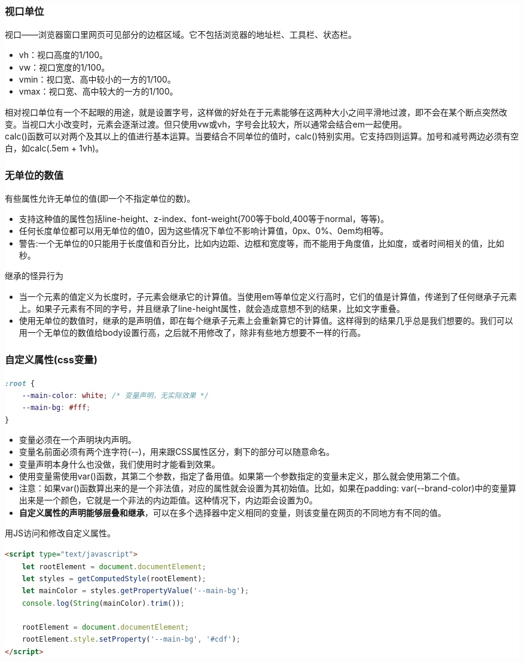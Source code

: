 ### 视口单位
视口——浏览器窗口里网页可见部分的边框区域。它不包括浏览器的地址栏、工具栏、状态栏。
* vh：视口高度的1/100。
* vw：视口宽度的1/100。
* vmin：视口宽、高中较小的一方的1/100。
* vmax：视口宽、高中较大的一方的1/100。

相对视口单位有一个不起眼的用途，就是设置字号，这样做的好处在于元素能够在这两种大小之间平滑地过渡，即不会在某个断点突然改变。当视口大小改变时，元素会逐渐过渡。但只使用vw或vh，字号会比较大，所以通常会结合em一起使用。  
calc()函数可以对两个及其以上的值进行基本运算。当要结合不同单位的值时，calc()特别实用。它支持四则运算。加号和减号两边必须有空白，如calc(.5em + 1vh)。

### 无单位的数值
有些属性允许无单位的值(即一个不指定单位的数)。
* 支持这种值的属性包括line-height、z-index、font-weight(700等于bold,400等于normal，等等)。
* 任何长度单位都可以用无单位的值0，因为这些情况下单位不影响计算值，0px、0%、0em均相等。
* 警告:一个无单位的0只能用于长度值和百分比，比如内边距、边框和宽度等，而不能用于角度值，比如度，或者时间相关的值，比如秒。

继承的怪异行为
* 当一个元素的值定义为长度时，子元素会继承它的计算值。当使用em等单位定义行高时，它们的值是计算值，传递到了任何继承子元素上。如果子元素有不同的字号，并且继承了line-height属性，就会造成意想不到的结果，比如文字重叠。
* 使用无单位的数值时，继承的是声明值，即在每个继承子元素上会重新算它的计算值。这样得到的结果几乎总是我们想要的。我们可以用一个无单位的数值给body设置行高，之后就不用修改了，除非有些地方想要不一样的行高。

### 自定义属性(css变量)

```css
:root {
    --main-color: white; /* 变量声明，无实际效果 */
    --main-bg: #fff;
}
```
* 变量必须在一个声明块内声明。
* 变量名前面必须有两个连字符(--)，用来跟CSS属性区分，剩下的部分可以随意命名。
* 变量声明本身什么也没做，我们使用时才能看到效果。
* 使用变量需使用var()函数，其第二个参数，指定了备用值。如果第一个参数指定的变量未定义，那么就会使用第二个值。
* 注意：如果var()函数算出来的是一个非法值，对应的属性就会设置为其初始值。比如，如果在padding: var(--brand-color)中的变量算出来是一个颜色，它就是一个非法的内边距值。这种情况下，内边距会设置为0。
* **自定义属性的声明能够层叠和继承**，可以在多个选择器中定义相同的变量，则该变量在网页的不同地方有不同的值。


用JS访问和修改自定义属性。
```html
<script type="text/javascript">
    let rootElement = document.documentElement;
    let styles = getComputedStyle(rootElement);
    let mainColor = styles.getPropertyValue('--main-bg');
    console.log(String(mainColor).trim());

    rootElement = document.documentElement;
    rootElement.style.setProperty('--main-bg', '#cdf');
</script>
```
